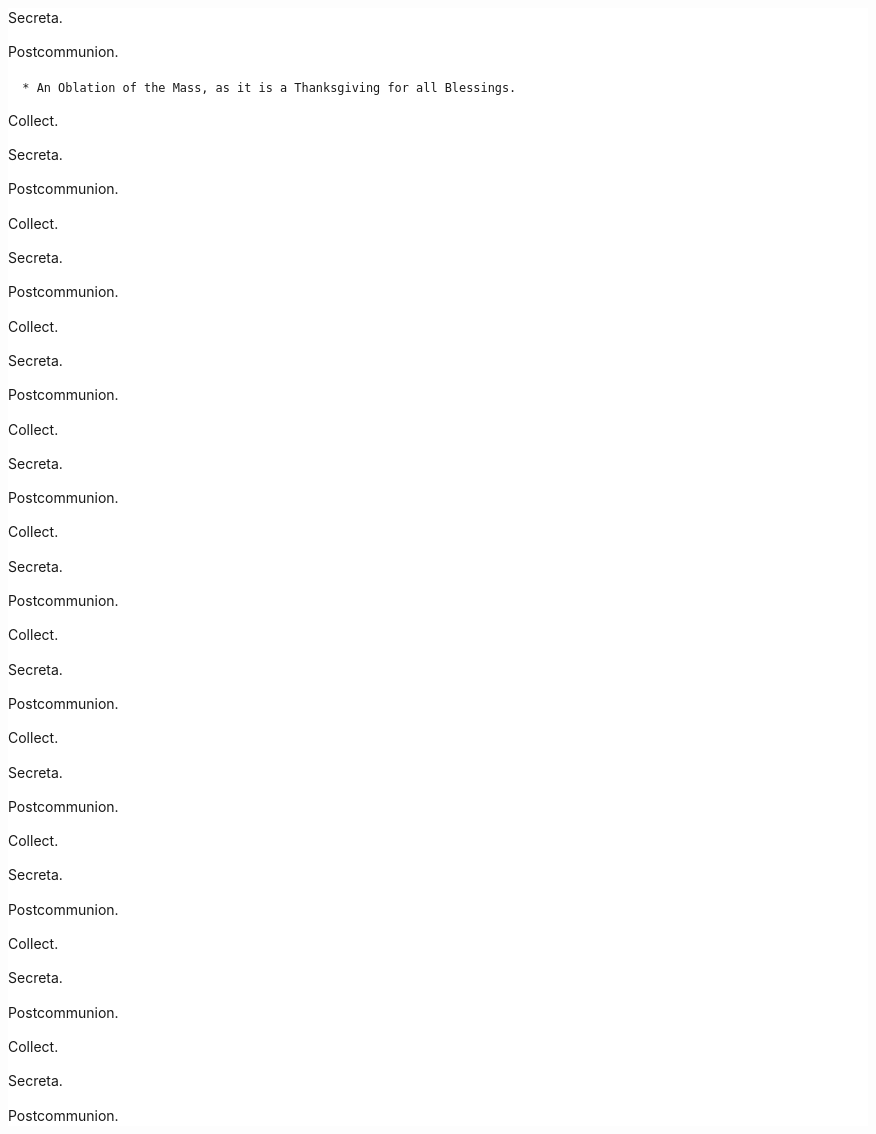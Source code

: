 Secreta.

Postcommunion.

      * An Oblation of the Mass, as it is a Thanksgiving for all Blessings.

Collect.

Secreta.

Postcommunion.

Collect.

Secreta.

Postcommunion.

Collect.

Secreta.

Postcommunion.

Collect.

Secreta.

Postcommunion.

Collect.

Secreta.

Postcommunion.

Collect.

Secreta.

Postcommunion.

Collect.

Secreta.

Postcommunion.

Collect.

Secreta.

Postcommunion.

Collect.

Secreta.

Postcommunion.

Collect.

Secreta.

Postcommunion.
